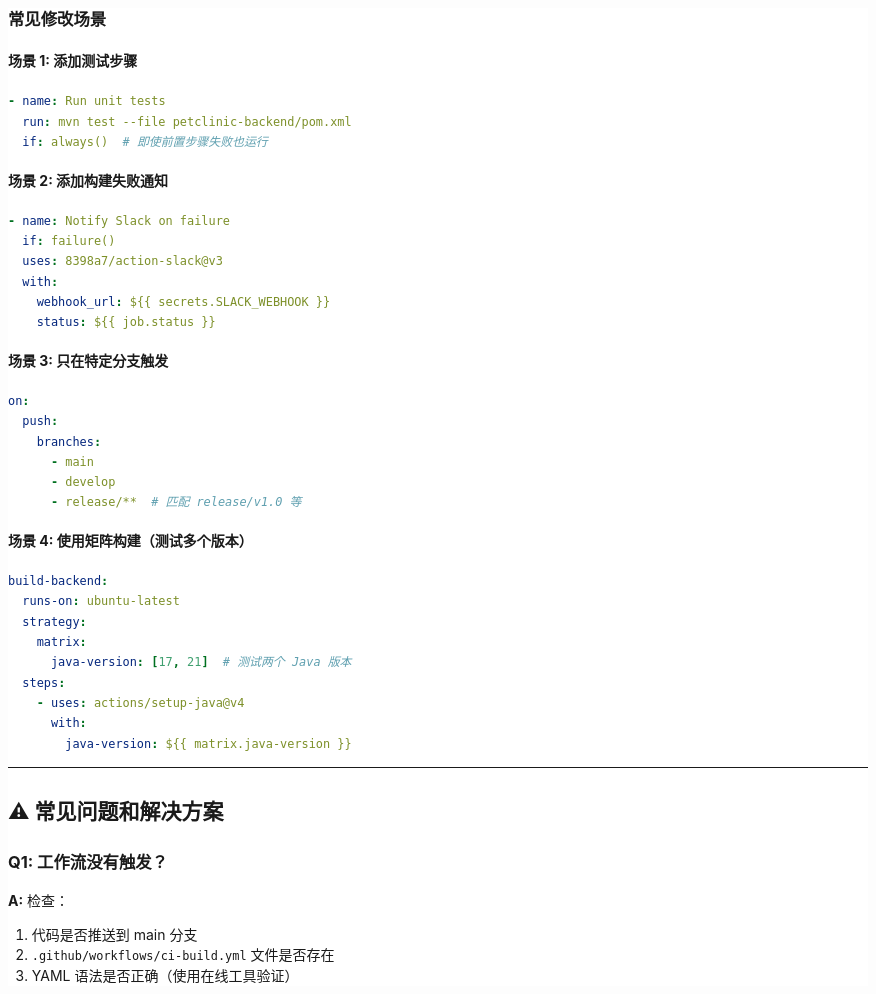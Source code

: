 ### 常见修改场景

#### 场景 1: 添加测试步骤

```yaml
- name: Run unit tests
  run: mvn test --file petclinic-backend/pom.xml
  if: always()  # 即使前置步骤失败也运行
```

#### 场景 2: 添加构建失败通知

```yaml
- name: Notify Slack on failure
  if: failure()
  uses: 8398a7/action-slack@v3
  with:
    webhook_url: ${{ secrets.SLACK_WEBHOOK }}
    status: ${{ job.status }}
```

#### 场景 3: 只在特定分支触发

```yaml
on:
  push:
    branches:
      - main
      - develop
      - release/**  # 匹配 release/v1.0 等
```

#### 场景 4: 使用矩阵构建（测试多个版本）

```yaml
build-backend:
  runs-on: ubuntu-latest
  strategy:
    matrix:
      java-version: [17, 21]  # 测试两个 Java 版本
  steps:
    - uses: actions/setup-java@v4
      with:
        java-version: ${{ matrix.java-version }}
```

---

## ⚠️ 常见问题和解决方案

### Q1: 工作流没有触发？
**A:** 检查：
1. 代码是否推送到 main 分支
2. `.github/workflows/ci-build.yml` 文件是否存在
3. YAML 语法是否正确（使用在线工具验证）

